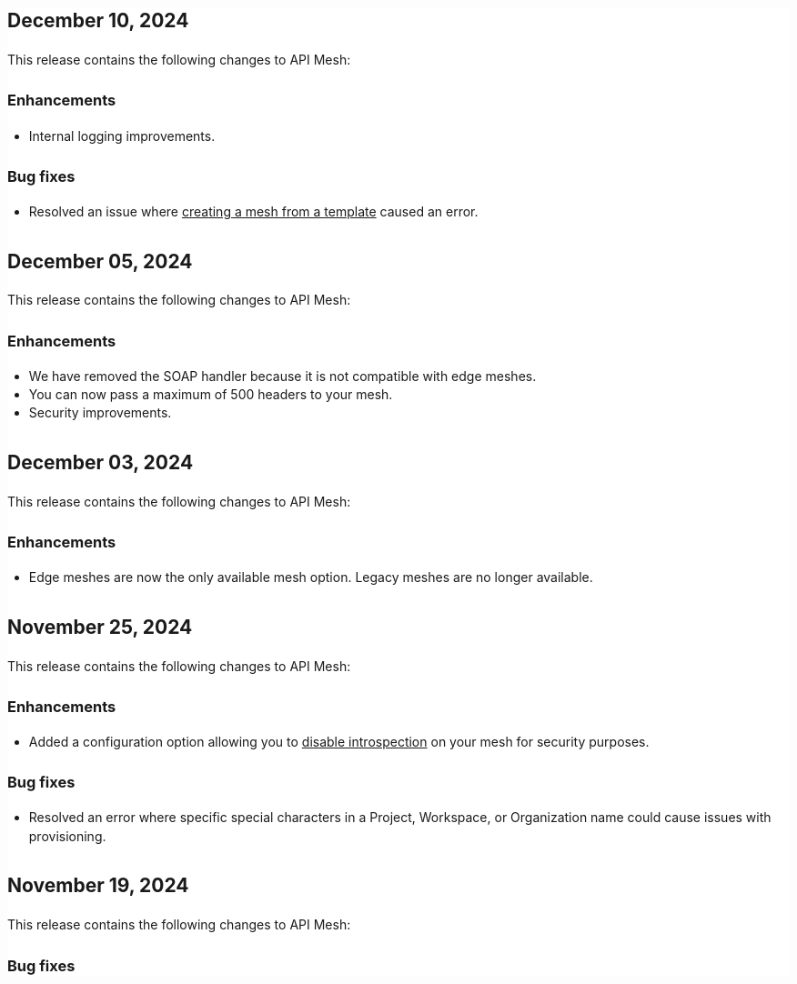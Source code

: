 ## December 10, 2024

This release contains the following changes to API Mesh:

### Enhancements

- Internal logging improvements.

### Bug fixes

- Resolved an issue where [creating a mesh from a template](../basic/create-mesh.md#create-a-mesh-from-a-template) caused an error.

## December 05, 2024

This release contains the following changes to API Mesh:

### Enhancements

- We have removed the SOAP handler because it is not compatible with edge meshes.
- You can now pass a maximum of 500 headers to your mesh.
- Security improvements.

## December 03, 2024

This release contains the following changes to API Mesh:

### Enhancements

- Edge meshes are now the only available mesh option. Legacy meshes are no longer available.

## November 25, 2024

This release contains the following changes to API Mesh:

### Enhancements

- Added a configuration option allowing you to [disable introspection](../basic/work-with-mesh.md#disable-introspection) on your mesh for security purposes.

### Bug fixes

- Resolved an error where specific special characters in a Project, Workspace, or Organization name could cause issues with provisioning.

## November 19, 2024

This release contains the following changes to API Mesh:

### Bug fixes
